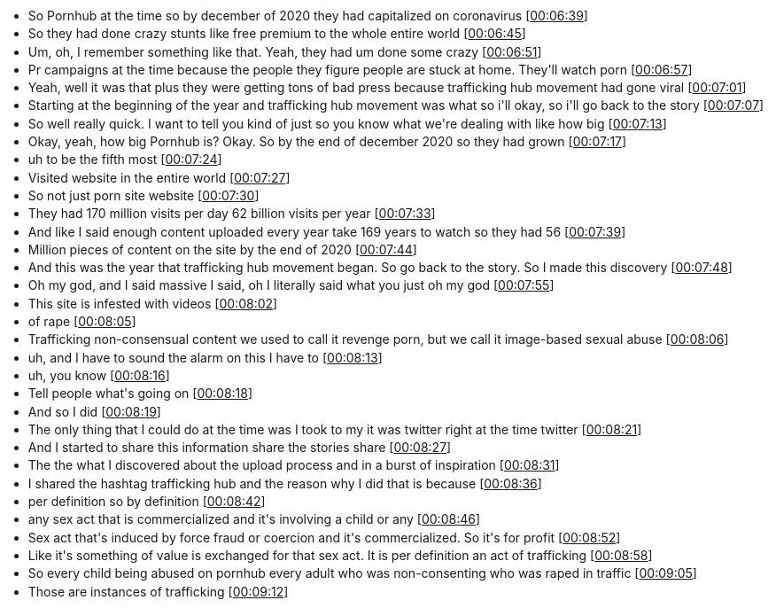 *  So Pornhub at the time so by december of 2020 they had capitalized on coronavirus [[00:06:39](https://www.youtube.com/watch?v=9J7187j4PO4&t=399.82s)]
*  So they had done crazy stunts like free premium to the whole entire world [[00:06:45](https://www.youtube.com/watch?v=9J7187j4PO4&t=405.12s)]
*  Um, oh, I remember something like that. Yeah, they had um done some crazy [[00:06:51](https://www.youtube.com/watch?v=9J7187j4PO4&t=411.12s)]
*  Pr campaigns at the time because the people they figure people are stuck at home. They'll watch porn [[00:06:57](https://www.youtube.com/watch?v=9J7187j4PO4&t=417.6s)]
*  Yeah, well it was that plus they were getting tons of bad press because trafficking hub movement had gone viral [[00:07:01](https://www.youtube.com/watch?v=9J7187j4PO4&t=421.76s)]
*  Starting at the beginning of the year and trafficking hub movement was what so i'll okay, so i'll go back to the story [[00:07:07](https://www.youtube.com/watch?v=9J7187j4PO4&t=427.6s)]
*  So well really quick. I want to tell you kind of just so you know what we're dealing with like how big [[00:07:13](https://www.youtube.com/watch?v=9J7187j4PO4&t=433.2s)]
*  Okay, yeah, how big Pornhub is? Okay. So by the end of december 2020 so they had grown [[00:07:17](https://www.youtube.com/watch?v=9J7187j4PO4&t=437.6s)]
*  uh to be the fifth most [[00:07:24](https://www.youtube.com/watch?v=9J7187j4PO4&t=444.96000000000004s)]
*  Visited website in the entire world [[00:07:27](https://www.youtube.com/watch?v=9J7187j4PO4&t=447.6s)]
*  So not just porn site website [[00:07:30](https://www.youtube.com/watch?v=9J7187j4PO4&t=450.24s)]
*  They had 170 million visits per day 62 billion visits per year [[00:07:33](https://www.youtube.com/watch?v=9J7187j4PO4&t=453.36s)]
*  And like I said enough content uploaded every year take 169 years to watch so they had 56 [[00:07:39](https://www.youtube.com/watch?v=9J7187j4PO4&t=459.36s)]
*  Million pieces of content on the site by the end of 2020 [[00:07:44](https://www.youtube.com/watch?v=9J7187j4PO4&t=464.56s)]
*  And this was the year that trafficking hub movement began. So go back to the story. So I made this discovery [[00:07:48](https://www.youtube.com/watch?v=9J7187j4PO4&t=468.56s)]
*  Oh my god, and I said massive I said, oh I literally said what you just oh my god [[00:07:55](https://www.youtube.com/watch?v=9J7187j4PO4&t=475.04s)]
*  This site is infested with videos [[00:08:02](https://www.youtube.com/watch?v=9J7187j4PO4&t=482.16s)]
*  of rape [[00:08:05](https://www.youtube.com/watch?v=9J7187j4PO4&t=485.04s)]
*  Trafficking non-consensual content we used to call it revenge porn, but we call it image-based sexual abuse [[00:08:06](https://www.youtube.com/watch?v=9J7187j4PO4&t=486.64s)]
*  uh, and I have to sound the alarm on this I have to [[00:08:13](https://www.youtube.com/watch?v=9J7187j4PO4&t=493.03999999999996s)]
*  uh, you know [[00:08:16](https://www.youtube.com/watch?v=9J7187j4PO4&t=496.47999999999996s)]
*  Tell people what's going on [[00:08:18](https://www.youtube.com/watch?v=9J7187j4PO4&t=498.15999999999997s)]
*  And so I did [[00:08:19](https://www.youtube.com/watch?v=9J7187j4PO4&t=499.76s)]
*  The only thing that I could do at the time was I took to my it was twitter right at the time twitter [[00:08:21](https://www.youtube.com/watch?v=9J7187j4PO4&t=501.76s)]
*  And I started to share this information share the stories share [[00:08:27](https://www.youtube.com/watch?v=9J7187j4PO4&t=507.28s)]
*  The the what I discovered about the upload process and in a burst of inspiration [[00:08:31](https://www.youtube.com/watch?v=9J7187j4PO4&t=511.92s)]
*  I shared the hashtag trafficking hub and the reason why I did that is because [[00:08:36](https://www.youtube.com/watch?v=9J7187j4PO4&t=516.96s)]
*  per definition so by definition [[00:08:42](https://www.youtube.com/watch?v=9J7187j4PO4&t=522.88s)]
*  any sex act that is commercialized and it's involving a child or any [[00:08:46](https://www.youtube.com/watch?v=9J7187j4PO4&t=526.48s)]
*  Sex act that's induced by force fraud or coercion and it's commercialized. So it's for profit [[00:08:52](https://www.youtube.com/watch?v=9J7187j4PO4&t=532.16s)]
*  Like it's something of value is exchanged for that sex act. It is per definition an act of trafficking [[00:08:58](https://www.youtube.com/watch?v=9J7187j4PO4&t=538.48s)]
*  So every child being abused on pornhub every adult who was non-consenting who was raped in traffic [[00:09:05](https://www.youtube.com/watch?v=9J7187j4PO4&t=545.44s)]
*  Those are instances of trafficking [[00:09:12](https://www.youtube.com/watch?v=9J7187j4PO4&t=552.08s)]